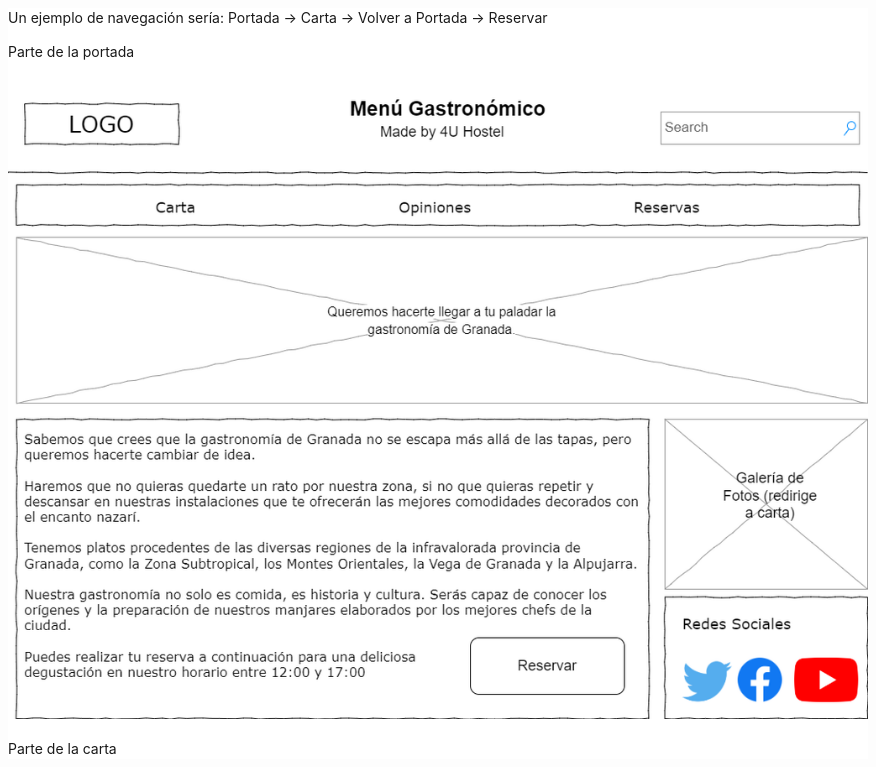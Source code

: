 Un ejemplo de navegación sería: Portada -> Carta -> Volver a Portada -> Reservar

Parte de la portada
![Método UX](img/menu_gastronomico.drawio.png)

Parte de la carta